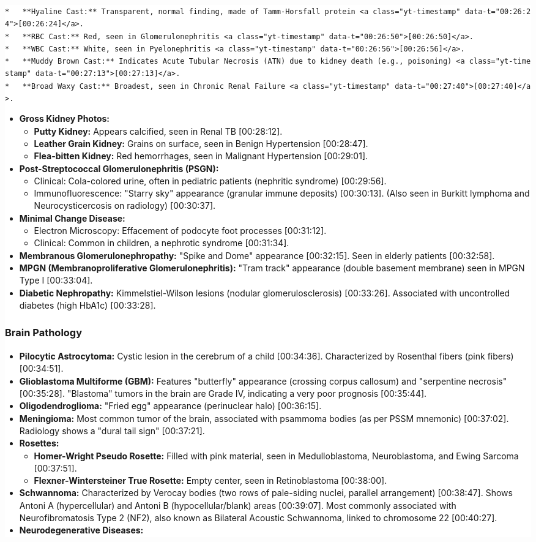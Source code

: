     *   **Hyaline Cast:** Transparent, normal finding, made of Tamm-Horsfall protein <a class="yt-timestamp" data-t="00:26:24">[00:26:24]</a>.
    *   **RBC Cast:** Red, seen in Glomerulonephritis <a class="yt-timestamp" data-t="00:26:50">[00:26:50]</a>.
    *   **WBC Cast:** White, seen in Pyelonephritis <a class="yt-timestamp" data-t="00:26:56">[00:26:56]</a>.
    *   **Muddy Brown Cast:** Indicates Acute Tubular Necrosis (ATN) due to kidney death (e.g., poisoning) <a class="yt-timestamp" data-t="00:27:13">[00:27:13]</a>.
    *   **Broad Waxy Cast:** Broadest, seen in Chronic Renal Failure <a class="yt-timestamp" data-t="00:27:40">[00:27:40]</a>.
*   **Gross Kidney Photos:**
    *   **Putty Kidney:** Appears calcified, seen in Renal TB <a class="yt-timestamp" data-t="00:28:12">[00:28:12]</a>.
    *   **Leather Grain Kidney:** Grains on surface, seen in Benign Hypertension <a class="yt-timestamp" data-t="00:28:47">[00:28:47]</a>.
    *   **Flea-bitten Kidney:** Red hemorrhages, seen in Malignant Hypertension <a class="yt-timestamp" data-t="00:29:01">[00:29:01]</a>.
*   **Post-Streptococcal Glomerulonephritis (PSGN):**
    *   Clinical: Cola-colored urine, often in pediatric patients (nephritic syndrome) <a class="yt-timestamp" data-t="00:29:56">[00:29:56]</a>.
    *   Immunofluorescence: "Starry sky" appearance (granular immune deposits) <a class="yt-timestamp" data-t="00:30:13">[00:30:13]</a>. (Also seen in Burkitt lymphoma and Neurocysticercosis on radiology) <a class="yt-timestamp" data-t="00:30:37">[00:30:37]</a>.
*   **Minimal Change Disease:**
    *   Electron Microscopy: Effacement of podocyte foot processes <a class="yt-timestamp" data-t="00:31:12">[00:31:12]</a>.
    *   Clinical: Common in children, a nephrotic syndrome <a class="yt-timestamp" data-t="00:31:34">[00:31:34]</a>.
*   **Membranous Glomerulonephropathy:** "Spike and Dome" appearance <a class="yt-timestamp" data-t="00:32:15">[00:32:15]</a>. Seen in elderly patients <a class="yt-timestamp" data-t="00:32:58">[00:32:58]</a>.
*   **MPGN (Membranoproliferative Glomerulonephritis):** "Tram track" appearance (double basement membrane) seen in MPGN Type I <a class="yt-timestamp" data-t="00:33:04">[00:33:04]</a>.
*   **Diabetic Nephropathy:** Kimmelstiel-Wilson lesions (nodular glomerulosclerosis) <a class="yt-timestamp" data-t="00:33:26">[00:33:26]</a>. Associated with uncontrolled diabetes (high HbA1c) <a class="yt-timestamp" data-t="00:33:28">[00:33:28]</a>.

### Brain Pathology
*   **Pilocytic Astrocytoma:** Cystic lesion in the cerebrum of a child <a class="yt-timestamp" data-t="00:34:36">[00:34:36]</a>. Characterized by Rosenthal fibers (pink fibers) <a class="yt-timestamp" data-t="00:34:51">[00:34:51]</a>.
*   **Glioblastoma Multiforme (GBM):** Features "butterfly" appearance (crossing corpus callosum) and "serpentine necrosis" <a class="yt-timestamp" data-t="00:35:28">[00:35:28]</a>. "Blastoma" tumors in the brain are Grade IV, indicating a very poor prognosis <a class="yt-timestamp" data-t="00:35:44">[00:35:44]</a>.
*   **Oligodendroglioma:** "Fried egg" appearance (perinuclear halo) <a class="yt-timestamp" data-t="00:36:15">[00:36:15]</a>.
*   **Meningioma:** Most common tumor of the brain, associated with psammoma bodies (as per PSSM mnemonic) <a class="yt-timestamp" data-t="00:37:02">[00:37:02]</a>. Radiology shows a "dural tail sign" <a class="yt-timestamp" data-t="00:37:21">[00:37:21]</a>.
*   **Rosettes:**
    *   **Homer-Wright Pseudo Rosette:** Filled with pink material, seen in Medulloblastoma, Neuroblastoma, and Ewing Sarcoma <a class="yt-timestamp" data-t="00:37:51">[00:37:51]</a>.
    *   **Flexner-Wintersteiner True Rosette:** Empty center, seen in Retinoblastoma <a class="yt-timestamp" data-t="00:38:00">[00:38:00]</a>.
*   **Schwannoma:** Characterized by Verocay bodies (two rows of pale-siding nuclei, parallel arrangement) <a class="yt-timestamp" data-t="00:38:47">[00:38:47]</a>. Shows Antoni A (hypercellular) and Antoni B (hypocellular/blank) areas <a class="yt-timestamp" data-t="00:39:07">[00:39:07]</a>. Most commonly associated with Neurofibromatosis Type 2 (NF2), also known as Bilateral Acoustic Schwannoma, linked to chromosome 22 <a class="yt-timestamp" data-t="00:40:27">[00:40:27]</a>.
*   **Neurodegenerative Diseases:**